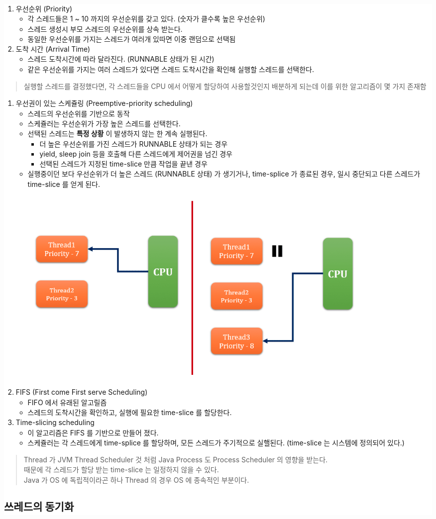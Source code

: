 1. 우선순위 (Priority)
    - 각 스레드들은 1 ~ 10 까지의 우선순위를 갖고 있다. (숫자가 클수록 높은 우선순위)
    - 스레드 생성시 부모 스레드의 우선순위를 상속 받는다.
    - 동일한 우선순위를 가지는 스레드가 여러개 있따면 이중 랜덤으로 선택됨
2. 도착 시간 (Arrival Time)
    - 스레드 도착시간에 따라 달라진다. (RUNNABLE 상태가 된 시간)
    - 같은 우선순위를 가지는 여러 스레드가 있다면 스레드 도착시간을 확인해 실행할 스레드를 선택한다.

> 실행할 스레드를 결정했다면, 각 스레드들을 CPU 에서 어떻게 할당하여 사용할것인지 배분하게 되는데 이를 위한 알고리즘이 몇 가지 존재함

1. 우선권이 있는 스케쥴링 (Preemptive-priority scheduling)
    - 스레드의 우선순위를 기반으로 동작
    - 스케쥴러는 우선순위가 가장 높은 스레드를 선택한다.
    - 선택된 스레드는 **특정 상황** 이 발생하지 않는 한 계속 실행된다.
        - 더 높은 우선순위를 가진 스레드가 RUNNABLE 상태가 되는 경우
        - yield, sleep join 등을 호출해 다른 스레드에게 제어권을 넘긴 경우
        - 선택된 스레드가 지정된 time-slice 만큼 작업을 끝낸 경우
    - 실행중이던 보다 우선순위가 더 높은 스레드 (RUNNABLE 상태) 가 생기거나, time-splice 가 종료된 경우, 일시 중단되고 다른 스레드가 time-slice 를 얻게 된다.
      ![preemptive-priority-scheduling](./images/preemptive-priority-scheduling.png)
2. FIFS (First come First serve Scheduling)
    - FIFO 에서 유래된 알고릴즘
    - 스레드의 도착시간을 확인하고, 실행에 필요한 time-slice 를 할당한다.
3. Time-slicing scheduling
    - 이 알고리즘은 FIFS 를 기반으로 만들어 졌다.
    - 스케쥴러는 각 스레드에게 time-splice 를 할당하며, 모든 스레드가 주기적으로 실핼된다. (time-slice 는 시스템에 정의되어 있다.)

> Thread 가 JVM Thread Scheduler 것 처럼 Java Process 도 Process Scheduler 의 영향을 받는다. <br/>
> 때문에 각 스레드가 할당 받는 time-slice 는 일정하지 않을 수 있다. <br/>
> Java 가 OS 에 독립적이라곤 하나 Thread 의 경우 OS 에 종속적인 부분이다.

## 쓰레드의 동기화
